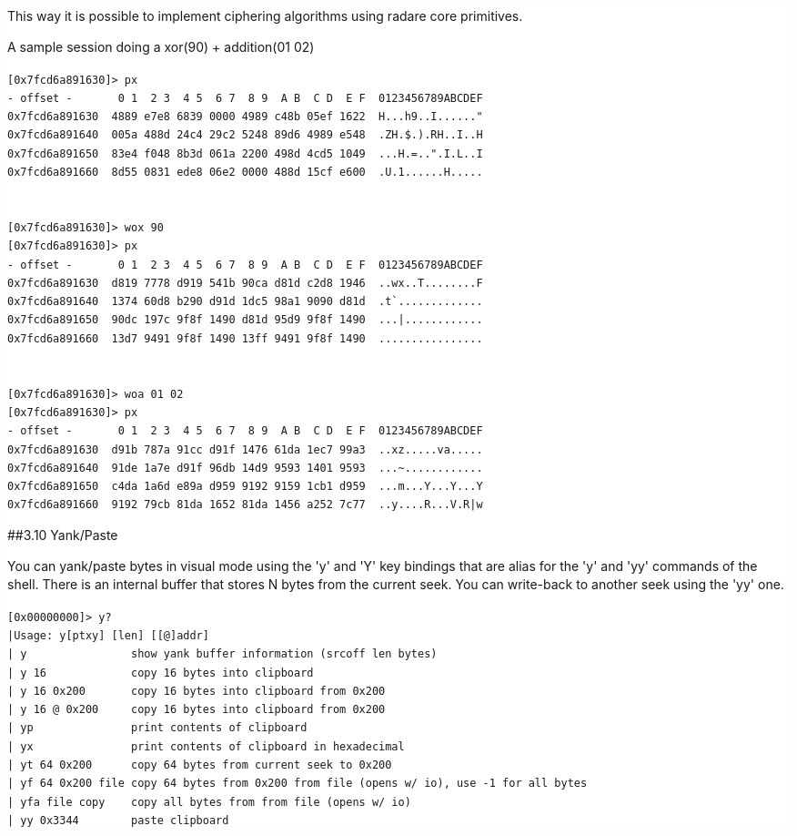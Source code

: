 
This way it is possible to implement ciphering algorithms using radare core primitives.

A sample session doing a xor(90) + addition(01 02)

    [0x7fcd6a891630]> px
    - offset -       0 1  2 3  4 5  6 7  8 9  A B  C D  E F  0123456789ABCDEF
    0x7fcd6a891630  4889 e7e8 6839 0000 4989 c48b 05ef 1622  H...h9..I......"
    0x7fcd6a891640  005a 488d 24c4 29c2 5248 89d6 4989 e548  .ZH.$.).RH..I..H
    0x7fcd6a891650  83e4 f048 8b3d 061a 2200 498d 4cd5 1049  ...H.=..".I.L..I
    0x7fcd6a891660  8d55 0831 ede8 06e2 0000 488d 15cf e600  .U.1......H.....
    
    
    [0x7fcd6a891630]> wox 90
    [0x7fcd6a891630]> px
    - offset -       0 1  2 3  4 5  6 7  8 9  A B  C D  E F  0123456789ABCDEF
    0x7fcd6a891630  d819 7778 d919 541b 90ca d81d c2d8 1946  ..wx..T........F
    0x7fcd6a891640  1374 60d8 b290 d91d 1dc5 98a1 9090 d81d  .t`.............
    0x7fcd6a891650  90dc 197c 9f8f 1490 d81d 95d9 9f8f 1490  ...|............
    0x7fcd6a891660  13d7 9491 9f8f 1490 13ff 9491 9f8f 1490  ................
    
    
    [0x7fcd6a891630]> woa 01 02
    [0x7fcd6a891630]> px
    - offset -       0 1  2 3  4 5  6 7  8 9  A B  C D  E F  0123456789ABCDEF
    0x7fcd6a891630  d91b 787a 91cc d91f 1476 61da 1ec7 99a3  ..xz.....va.....
    0x7fcd6a891640  91de 1a7e d91f 96db 14d9 9593 1401 9593  ...~............
    0x7fcd6a891650  c4da 1a6d e89a d959 9192 9159 1cb1 d959  ...m...Y...Y...Y
    0x7fcd6a891660  9192 79cb 81da 1652 81da 1456 a252 7c77  ..y....R...V.R|w

##3.10 Yank/Paste

You can yank/paste bytes in visual mode using the 'y' and 'Y' key bindings that are alias for the 'y' and 'yy' commands of the shell. There is an internal buffer that stores N bytes from the current seek. You can write-back to another seek using the 'yy' one.

    [0x00000000]> y?
    |Usage: y[ptxy] [len] [[@]addr]
    | y                show yank buffer information (srcoff len bytes)
    | y 16             copy 16 bytes into clipboard
    | y 16 0x200       copy 16 bytes into clipboard from 0x200
    | y 16 @ 0x200     copy 16 bytes into clipboard from 0x200
    | yp               print contents of clipboard
    | yx               print contents of clipboard in hexadecimal
    | yt 64 0x200      copy 64 bytes from current seek to 0x200
    | yf 64 0x200 file copy 64 bytes from 0x200 from file (opens w/ io), use -1 for all bytes
    | yfa file copy    copy all bytes from from file (opens w/ io)
    | yy 0x3344        paste clipboard
